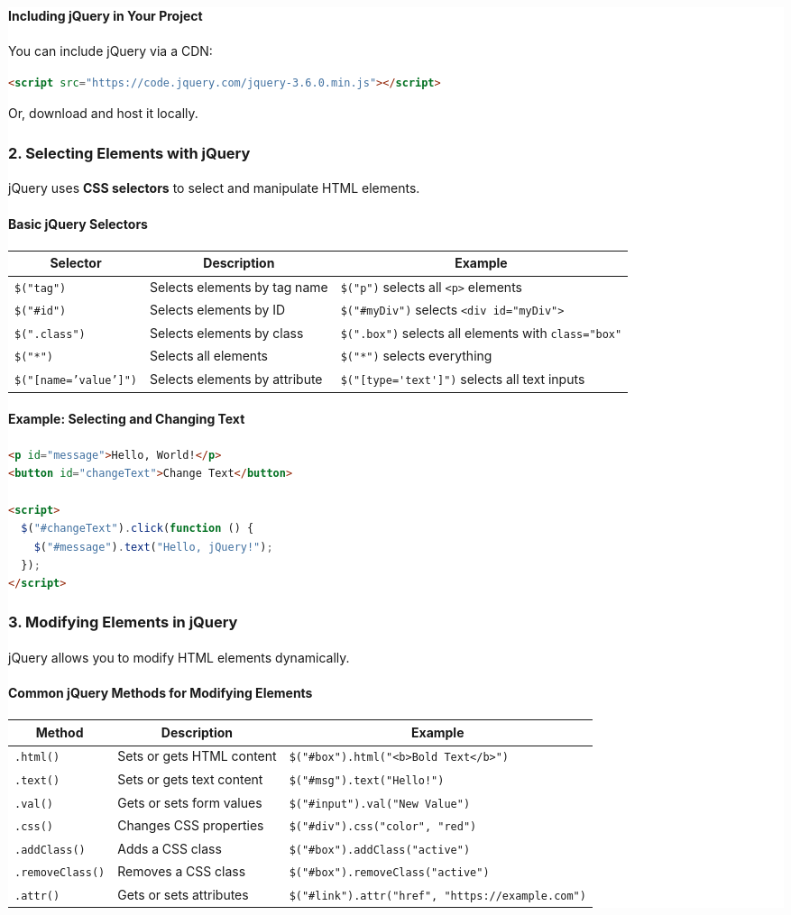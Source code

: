 #### **Including jQuery in Your Project**

You can include jQuery via a CDN:

```html
<script src="https://code.jquery.com/jquery-3.6.0.min.js"></script>
```

Or, download and host it locally.

### **2. Selecting Elements with jQuery**

jQuery uses **CSS selectors** to select and manipulate HTML elements.

#### **Basic jQuery Selectors**

| Selector              | Description                   | Example                                             |
| --------------------- | ----------------------------- | --------------------------------------------------- |
| `$("tag")`            | Selects elements by tag name  | `$("p")` selects all `<p>` elements                 |
| `$("#id")`            | Selects elements by ID        | `$("#myDiv")` selects `<div id="myDiv">`            |
| `$(".class")`         | Selects elements by class     | `$(".box")` selects all elements with `class="box"` |
| `$("*")`              | Selects all elements          | `$("*")` selects everything                         |
| `$("[name=’value’]")` | Selects elements by attribute | `$("[type='text']")` selects all text inputs        |

#### **Example: Selecting and Changing Text**

```html
<p id="message">Hello, World!</p>
<button id="changeText">Change Text</button>

<script>
  $("#changeText").click(function () {
    $("#message").text("Hello, jQuery!");
  });
</script>
```

### **3. Modifying Elements in jQuery**

jQuery allows you to modify HTML elements dynamically.

#### **Common jQuery Methods for Modifying Elements**

| Method           | Description               | Example                                          |
| ---------------- | ------------------------- | ------------------------------------------------ |
| `.html()`        | Sets or gets HTML content | `$("#box").html("<b>Bold Text</b>")`             |
| `.text()`        | Sets or gets text content | `$("#msg").text("Hello!")`                       |
| `.val()`         | Gets or sets form values  | `$("#input").val("New Value")`                   |
| `.css()`         | Changes CSS properties    | `$("#div").css("color", "red")`                  |
| `.addClass()`    | Adds a CSS class          | `$("#box").addClass("active")`                   |
| `.removeClass()` | Removes a CSS class       | `$("#box").removeClass("active")`                |
| `.attr()`        | Gets or sets attributes   | `$("#link").attr("href", "https://example.com")` |
